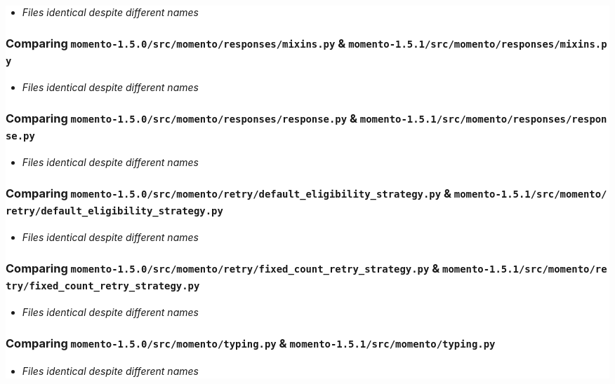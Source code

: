  * *Files identical despite different names*

### Comparing `momento-1.5.0/src/momento/responses/mixins.py` & `momento-1.5.1/src/momento/responses/mixins.py`

 * *Files identical despite different names*

### Comparing `momento-1.5.0/src/momento/responses/response.py` & `momento-1.5.1/src/momento/responses/response.py`

 * *Files identical despite different names*

### Comparing `momento-1.5.0/src/momento/retry/default_eligibility_strategy.py` & `momento-1.5.1/src/momento/retry/default_eligibility_strategy.py`

 * *Files identical despite different names*

### Comparing `momento-1.5.0/src/momento/retry/fixed_count_retry_strategy.py` & `momento-1.5.1/src/momento/retry/fixed_count_retry_strategy.py`

 * *Files identical despite different names*

### Comparing `momento-1.5.0/src/momento/typing.py` & `momento-1.5.1/src/momento/typing.py`

 * *Files identical despite different names*

